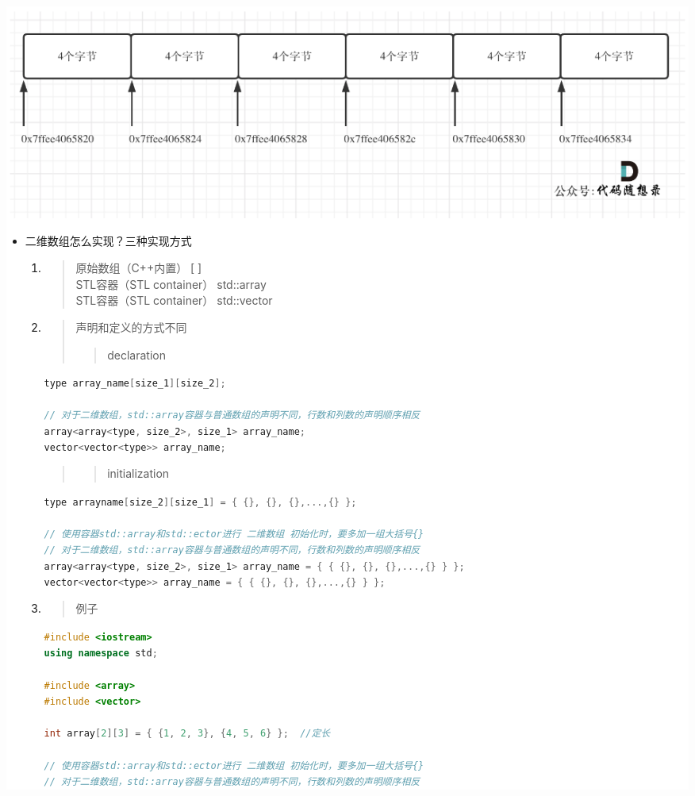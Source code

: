   <div align=center>
  <img src="./images/array_6.jpg"  width="" height="" alt="no photo" title="" style="zoom:100%;"/>
  </div>




* 二维数组怎么实现？三种实现方式

  1. > 原始数组（C++内置）        [ ]<br>
     > STL容器（STL container）  std::array<br>
     > STL容器（STL container）  std::vector<br>

  2. > 声明和定义的方式不同
     >> declaration<br>
     ```c++ 
     type array_name[size_1][size_2]; 

     // 对于二维数组，std::array容器与普通数组的声明不同，行数和列数的声明顺序相反
     array<array<type, size_2>, size_1> array_name; 
     vector<vector<type>> array_name;  
     ```
     >> initialization<br>
     ```c++ 
     type arrayname[size_2][size_1] = { {}, {}, {},...,{} };
     
     // 使用容器std::array和std::ector进行 二维数组 初始化时，要多加一组大括号{}
     // 对于二维数组，std::array容器与普通数组的声明不同，行数和列数的声明顺序相反
     array<array<type, size_2>, size_1> array_name = { { {}, {}, {},...,{} } };
     vector<vector<type>> array_name = { { {}, {}, {},...,{} } };
     ```

  3. > 例子  
     ```c++ 
     #include <iostream> 
     using namespace std; 

     #include <array>
     #include <vector>
     
     int array[2][3] = { {1, 2, 3}, {4, 5, 6} };  //定长

     // 使用容器std::array和std::ector进行 二维数组 初始化时，要多加一组大括号{}
     // 对于二维数组，std::array容器与普通数组的声明不同，行数和列数的声明顺序相反
